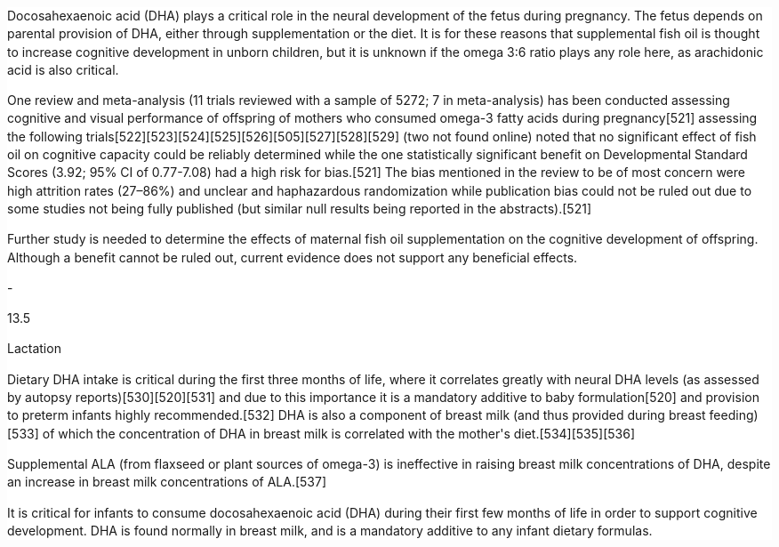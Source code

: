 
Docosahexaenoic acid (DHA) plays a critical role in the neural development of the fetus during pregnancy. The fetus depends on parental provision of DHA, either through supplementation or the diet. It is for these reasons that supplemental fish oil is thought to increase cognitive development in unborn children, but it is unknown if the omega 3:6 ratio plays any role here, as arachidonic acid is also critical.


One review and meta\-analysis (11 trials reviewed with a sample of 5272; 7 in meta\-analysis) has been conducted assessing cognitive and visual performance of offspring of mothers who consumed omega\-3 fatty acids during pregnancy\[521] assessing the following trials\[522]\[523]\[524]\[525]\[526]\[505]\[527]\[528]\[529] (two not found online) noted that no significant effect of fish oil on cognitive capacity could be reliably determined while the one statistically significant benefit on Developmental Standard Scores (3\.92; 95% CI of 0\.77\-7\.08\) had a high risk for bias.\[521] The bias mentioned in the review to be of most concern were high attrition rates (27–86%) and unclear and haphazardous randomization while publication bias could not be ruled out due to some studies not being fully published (but similar null results being reported in the abstracts).\[521]


Further study is needed to determine the effects of maternal fish oil supplementation on the cognitive development of offspring. Although a benefit cannot be ruled out, current evidence does not support any beneficial effects.


\-

13.5

Lactation

Dietary DHA intake is critical during the first three months of life, where it correlates greatly with neural DHA levels (as assessed by autopsy reports)\[530]\[520]\[531] and due to this importance it is a mandatory additive to baby formulation\[520] and provision to preterm infants highly recommended.\[532] DHA is also a component of breast milk (and thus provided during breast feeding)\[533] of which the concentration of DHA in breast milk is correlated with the mother's diet.\[534]\[535]\[536]

Supplemental ALA (from flaxseed or plant sources of omega\-3\) is ineffective in raising breast milk concentrations of DHA, despite an increase in breast milk concentrations of ALA.\[537]


It is critical for infants to consume docosahexaenoic acid (DHA) during their first few months of life in order to support cognitive development. DHA is found normally in breast milk, and is a mandatory additive to any infant dietary formulas.


